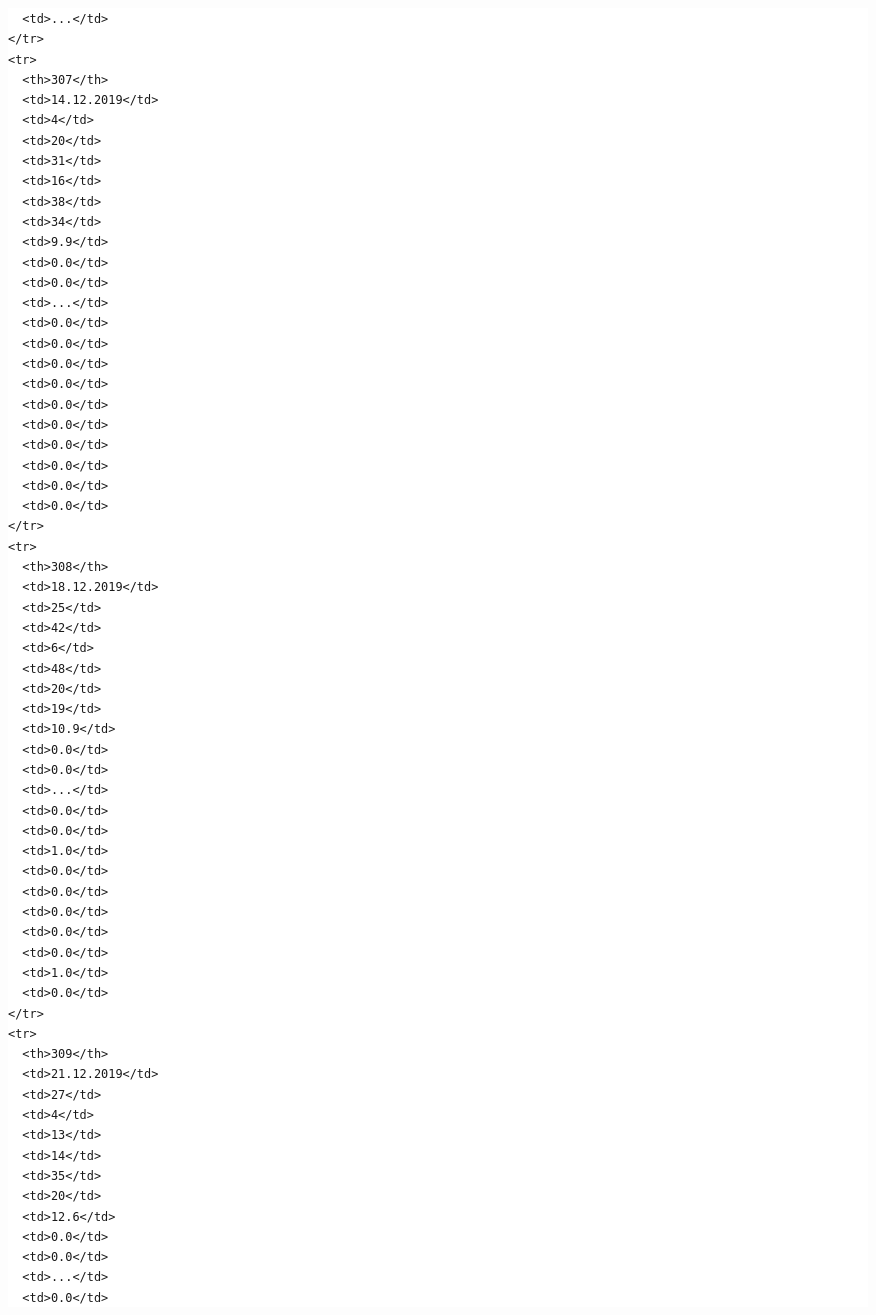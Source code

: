       <td>...</td>
    </tr>
    <tr>
      <th>307</th>
      <td>14.12.2019</td>
      <td>4</td>
      <td>20</td>
      <td>31</td>
      <td>16</td>
      <td>38</td>
      <td>34</td>
      <td>9.9</td>
      <td>0.0</td>
      <td>0.0</td>
      <td>...</td>
      <td>0.0</td>
      <td>0.0</td>
      <td>0.0</td>
      <td>0.0</td>
      <td>0.0</td>
      <td>0.0</td>
      <td>0.0</td>
      <td>0.0</td>
      <td>0.0</td>
      <td>0.0</td>
    </tr>
    <tr>
      <th>308</th>
      <td>18.12.2019</td>
      <td>25</td>
      <td>42</td>
      <td>6</td>
      <td>48</td>
      <td>20</td>
      <td>19</td>
      <td>10.9</td>
      <td>0.0</td>
      <td>0.0</td>
      <td>...</td>
      <td>0.0</td>
      <td>0.0</td>
      <td>1.0</td>
      <td>0.0</td>
      <td>0.0</td>
      <td>0.0</td>
      <td>0.0</td>
      <td>0.0</td>
      <td>1.0</td>
      <td>0.0</td>
    </tr>
    <tr>
      <th>309</th>
      <td>21.12.2019</td>
      <td>27</td>
      <td>4</td>
      <td>13</td>
      <td>14</td>
      <td>35</td>
      <td>20</td>
      <td>12.6</td>
      <td>0.0</td>
      <td>0.0</td>
      <td>...</td>
      <td>0.0</td>